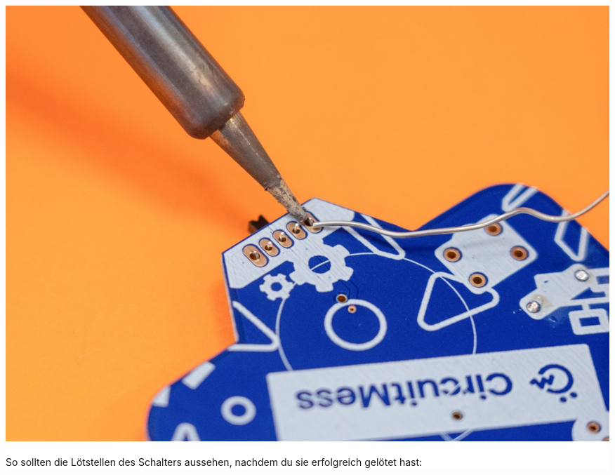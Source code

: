 ![Schalter einlöten](images/sw3.jpg)

So sollten die Lötstellen des Schalters aussehen, nachdem du sie erfolgreich gelötet hast:
